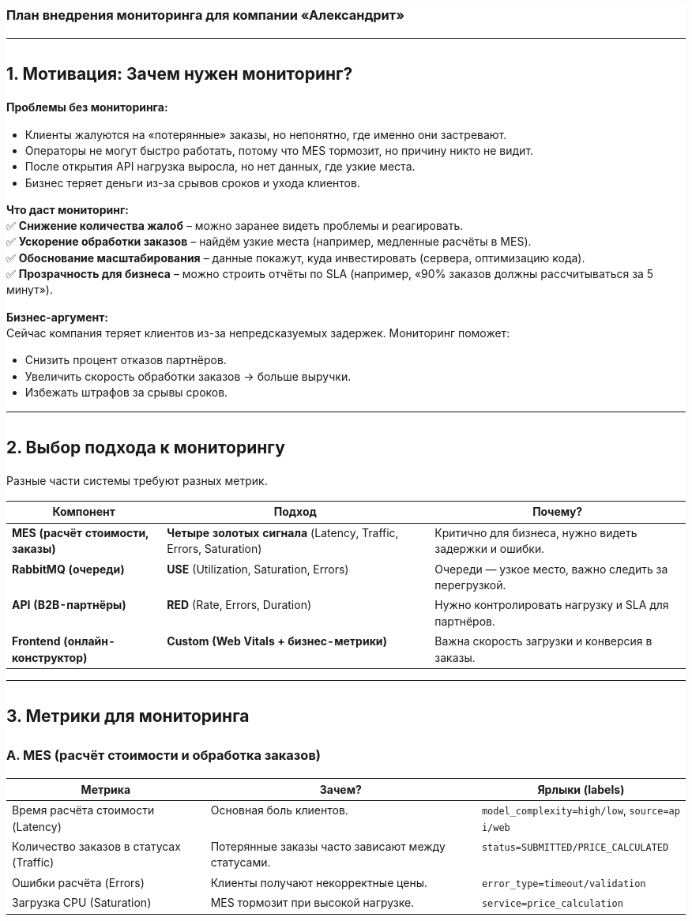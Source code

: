 ### **План внедрения мониторинга для компании «Александрит»**  

---

## **1. Мотивация: Зачем нужен мониторинг?**  
**Проблемы без мониторинга:**  
- Клиенты жалуются на «потерянные» заказы, но непонятно, где именно они застревают.  
- Операторы не могут быстро работать, потому что MES тормозит, но причину никто не видит.  
- После открытия API нагрузка выросла, но нет данных, где узкие места.  
- Бизнес теряет деньги из-за срывов сроков и ухода клиентов.  

**Что даст мониторинг:**  
✅ **Снижение количества жалоб** – можно заранее видеть проблемы и реагировать.  
✅ **Ускорение обработки заказов** – найдём узкие места (например, медленные расчёты в MES).  
✅ **Обоснование масштабирования** – данные покажут, куда инвестировать (сервера, оптимизацию кода).  
✅ **Прозрачность для бизнеса** – можно строить отчёты по SLA (например, «90% заказов должны рассчитываться за 5 минут»).  

**Бизнес-аргумент:**  
Сейчас компания теряет клиентов из-за непредсказуемых задержек. Мониторинг поможет:  
- Снизить процент отказов партнёров.  
- Увеличить скорость обработки заказов → больше выручки.  
- Избежать штрафов за срывы сроков.  

---

## **2. Выбор подхода к мониторингу**  
Разные части системы требуют разных метрик.  

| **Компонент**       | **Подход**               | **Почему?** |
|---------------------|--------------------------|-------------|
| **MES (расчёт стоимости, заказы)** | **Четыре золотых сигнала** (Latency, Traffic, Errors, Saturation) | Критично для бизнеса, нужно видеть задержки и ошибки. |
| **RabbitMQ (очереди)**           | **USE** (Utilization, Saturation, Errors) | Очереди — узкое место, важно следить за перегрузкой. |
| **API (B2B-партнёры)**          | **RED** (Rate, Errors, Duration) | Нужно контролировать нагрузку и SLA для партнёров. |
| **Frontend (онлайн-конструктор)** | **Custom (Web Vitals + бизнес-метрики)** | Важна скорость загрузки и конверсия в заказы. |

---

## **3. Метрики для мониторинга**  

### **A. MES (расчёт стоимости и обработка заказов)**  
| **Метрика**                     | **Зачем?** | **Ярлыки (labels)** |
|----------------------------------|------------|---------------------|
| Время расчёта стоимости (Latency) | Основная боль клиентов. | `model_complexity=high/low`, `source=api/web` |
| Количество заказов в статусах (Traffic) | Потерянные заказы часто зависают между статусами. | `status=SUBMITTED/PRICE_CALCULATED` |
| Ошибки расчёта (Errors)          | Клиенты получают некорректные цены. | `error_type=timeout/validation` |
| Загрузка CPU (Saturation)        | MES тормозит при высокой нагрузке. | `service=price_calculation` |
